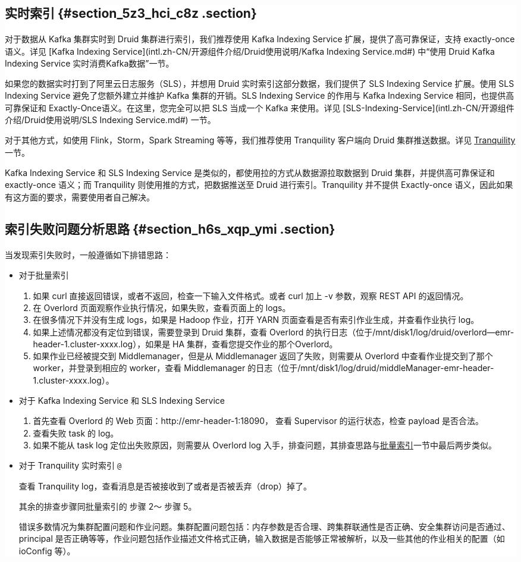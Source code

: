 
## 实时索引 {#section_5z3_hci_c8z .section}

对于数据从 Kafka 集群实时到 Druid 集群进行索引，我们推荐使用 Kafka Indexing Service 扩展，提供了高可靠保证，支持 exactly-once 语义。详见 [Kafka Indexing Service](intl.zh-CN/开源组件介绍/Druid使用说明/Kafka Indexing Service.md#) 中“使用 Druid Kafka Indexing Service 实时消费Kafka数据”一节。

如果您的数据实时打到了阿里云日志服务（SLS），并想用 Druid 实时索引这部分数据，我们提供了 SLS Indexing Service 扩展。使用 SLS Indexing Service 避免了您额外建立并维护 Kafka 集群的开销。SLS Indexing Service 的作用与 Kafka Indexing Service 相同，也提供高可靠保证和 Exactly-Once语义。在这里，您完全可以把 SLS 当成一个 Kafka 来使用。详见 [SLS-Indexing-Service](intl.zh-CN/开源组件介绍/Druid使用说明/SLS Indexing Service.md#) 一节。

对于其他方式，如使用 Flink，Storm，Spark Streaming 等等，我们推荐使用 Tranquility 客户端向 Druid 集群推送数据。详见 [Tranquility](intl.zh-CN/开源组件介绍/Druid使用说明/Tranquility.md#) 一节。

Kafka Indexing Service 和 SLS Indexing Service 是类似的，都使用拉的方式从数据源拉取数据到 Druid 集群，并提供高可靠保证和 exactly-once 语义；而 Tranquility 则使用推的方式，把数据推送至 Druid 进行索引。Tranquility 并不提供 Exactly-once 语义，因此如果有这方面的要求，需要使用者自己解决。

## 索引失败问题分析思路 {#section_h6s_xqp_ymi .section}

当发现索引失败时，一般遵循如下排错思路：

-   对于批量索引
    1.  如果 curl 直接返回错误，或者不返回，检查一下输入文件格式。或者 curl 加上 -v 参数，观察 REST API 的返回情况。
    2.  在 Overlord 页面观察作业执行情况，如果失败，查看页面上的 logs。
    3.  在很多情况下并没有生成 logs，如果是 Hadoop 作业，打开 YARN 页面查看是否有索引作业生成，并查看作业执行 log。
    4.  如果上述情况都没有定位到错误，需要登录到 Druid 集群，查看 Overlord 的执行日志（位于/mnt/disk1/log/druid/overlord—emr-header-1.cluster-xxxx.log），如果是 HA 集群，查看您提交作业的那个Overlord。
    5.  如果作业已经被提交到 Middlemanager，但是从 Middlemanager 返回了失败，则需要从 Overlord 中查看作业提交到了那个worker，并登录到相应的 worker，查看 Middlemanager 的日志（位于/mnt/disk1/log/druid/middleManager-emr-header-1.cluster-xxxx.log）。
-   对于 Kafka Indexing Service 和 SLS Indexing Service
    1.  首先查看 Overlord 的 Web 页面：http://emr-header-1:18090， 查看 Supervisor 的运行状态，检查 payload 是否合法。
    2.  查看失败 task 的 log。
    3.  如果不能从 task log 定位出失败原因，则需要从 Overlord log 入手，排查问题，其排查思路与[批量索引](#section_h6s_xqp_ymi)一节中最后两步类似。
-   对于 Tranquility 实时索引 `@` 

    查看 Tranquility log，查看消息是否被接收到了或者是否被丢弃（drop）掉了。

    其余的排查步骤同批量索引的 步骤 2～ 步骤 5。

    错误多数情况为集群配置问题和作业问题。集群配置问题包括：内存参数是否合理、跨集群联通性是否正确、安全集群访问是否通过、principal 是否正确等等，作业问题包括作业描述文件格式正确，输入数据是否能够正常被解析，以及一些其他的作业相关的配置（如 ioConfig 等）。


